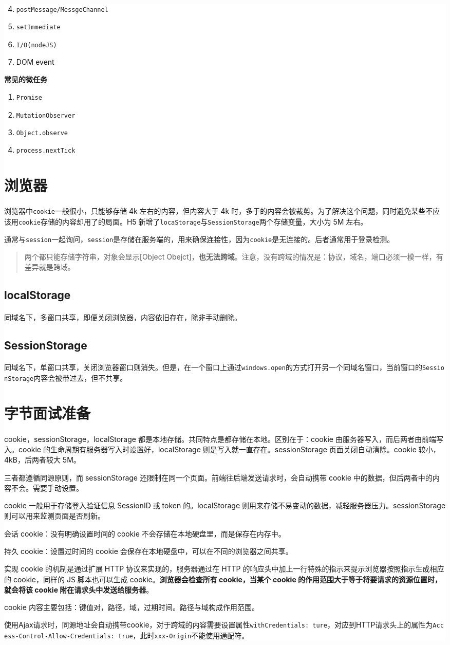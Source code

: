 4. `postMessage/MessgeChannel`

5. `setImmediate`

6. `I/O(nodeJS)`

7. DOM event

**常见的微任务**

1. `Promise`

2. `MutationObserver`

3. `Object.observe`

4. `process.nextTick`

# 浏览器

浏览器中`cookie`一般很小，只能够存储 4k 左右的内容，但内容大于 4k 时，多于的内容会被裁剪。为了解决这个问题，同时避免某些不应该用`cookie`存储的内容却用了的局面。H5 新增了`locaStorage`与`SessionStorage`两个存储变量，大小为 5M 左右。

通常与`session`一起询问，`session`是存储在服务端的，用来确保连接性，因为`cookie`是无连接的。后者通常用于登录检测。

> 两个都只能存储字符串，对象会显示[Object Obejct]，**也无法跨域**。注意，没有跨域的情况是：协议，域名，端口必须一模一样，有差异就是跨域。

## localStorage

同域名下，多窗口共享，即便关闭浏览器，内容依旧存在，除非手动删除。

## SessionStorage

同域名下，单窗口共享，关闭浏览器窗口则消失。但是，在一个窗口上通过`windows.open`的方式打开另一个同域名窗口，当前窗口的`SessionStorage`内容会被带过去，但不共享。

# 字节面试准备

cookie，sessionStorage，localStorage 都是本地存储。共同特点是都存储在本地。区别在于：cookie 由服务器写入，而后两者由前端写入。cookie 的生命周期有服务器写入时设置好，localStorage 则是写入就一直存在。sessionStorage 页面关闭自动清除。cookie 较小，4kB，后两者较大 5M。

三者都遵循同源原则，而 sessionStorage 还限制在同一个页面。前端往后端发送请求时，会自动携带 cookie 中的数据，但后两者中的内容不会。需要手动设置。

cookie 一般用于存储登入验证信息 SessionID 或 token 的。localStorage 则用来存储不易变动的数据，减轻服务器压力。sessionStorage 则可以用来监测页面是否刷新。

会话 cookie：没有明确设置时间的 cookie 不会存储在本地硬盘里，而是保存在内存中。

持久 cookie：设置过时间的 cookie 会保存在本地硬盘中，可以在不同的浏览器之间共享。

实现 cookie 的机制是通过扩展 HTTP 协议来实现的，服务器通过在 HTTP 的响应头中加上一行特殊的指示来提示浏览器按照指示生成相应的 cookie，同样的 JS 脚本也可以生成 cookie。**浏览器会检查所有 cookie，当某个 cookie 的作用范围大于等于将要请求的资源位置时，就会将该 cookie 附在请求头中发送给服务器**。

cookie 内容主要包括：键值对，路径，域，过期时间。路径与域构成作用范围。

使用Ajax请求时，同源地址会自动携带cookie，对于跨域的内容需要设置属性`withCredentials: ture`，对应到HTTP请求头上的属性为`Access-Control-Allow-Credentials: true`，此时`xxx-Origin`不能使用通配符。
